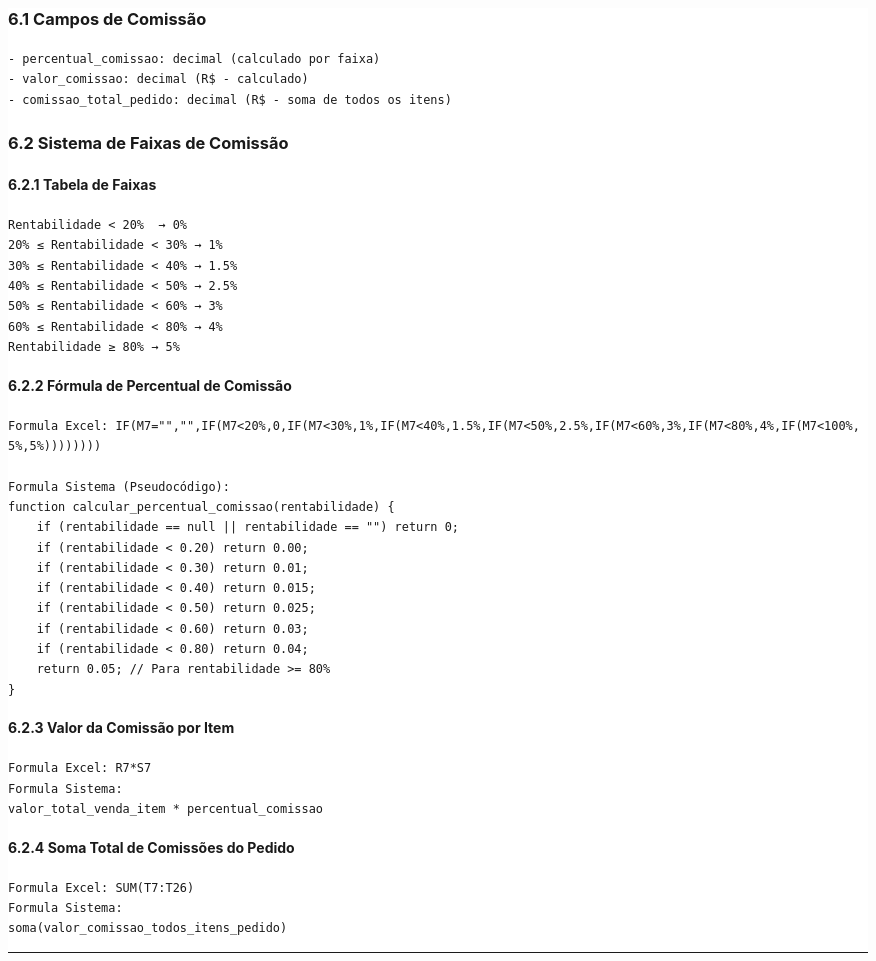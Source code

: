 ### 6.1 Campos de Comissão
```
- percentual_comissao: decimal (calculado por faixa)
- valor_comissao: decimal (R$ - calculado)
- comissao_total_pedido: decimal (R$ - soma de todos os itens)
```

### 6.2 Sistema de Faixas de Comissão

#### 6.2.1 Tabela de Faixas
```
Rentabilidade < 20%  → 0%
20% ≤ Rentabilidade < 30% → 1%
30% ≤ Rentabilidade < 40% → 1.5%
40% ≤ Rentabilidade < 50% → 2.5%
50% ≤ Rentabilidade < 60% → 3%
60% ≤ Rentabilidade < 80% → 4%
Rentabilidade ≥ 80% → 5%
```

#### 6.2.2 Fórmula de Percentual de Comissão
```
Formula Excel: IF(M7="","",IF(M7<20%,0,IF(M7<30%,1%,IF(M7<40%,1.5%,IF(M7<50%,2.5%,IF(M7<60%,3%,IF(M7<80%,4%,IF(M7<100%,5%,5%))))))))

Formula Sistema (Pseudocódigo):
function calcular_percentual_comissao(rentabilidade) {
    if (rentabilidade == null || rentabilidade == "") return 0;
    if (rentabilidade < 0.20) return 0.00;
    if (rentabilidade < 0.30) return 0.01;
    if (rentabilidade < 0.40) return 0.015;
    if (rentabilidade < 0.50) return 0.025;
    if (rentabilidade < 0.60) return 0.03;
    if (rentabilidade < 0.80) return 0.04;
    return 0.05; // Para rentabilidade >= 80%
}
```

#### 6.2.3 Valor da Comissão por Item
```
Formula Excel: R7*S7
Formula Sistema: 
valor_total_venda_item * percentual_comissao
```

#### 6.2.4 Soma Total de Comissões do Pedido
```
Formula Excel: SUM(T7:T26)
Formula Sistema: 
soma(valor_comissao_todos_itens_pedido)
```

---
